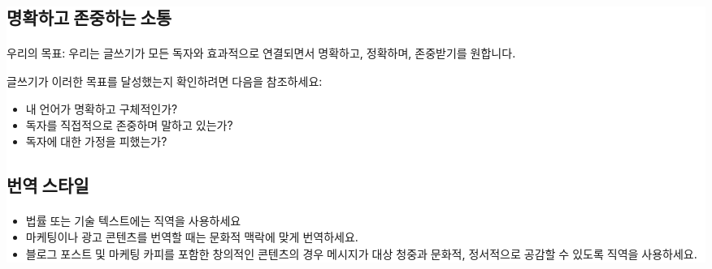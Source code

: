 ## 명확하고 존중하는 소통

우리의 목표: 우리는 글쓰기가 모든 독자와 효과적으로 연결되면서 명확하고, 정확하며, 존중받기를 원합니다.

글쓰기가 이러한 목표를 달성했는지 확인하려면 다음을 참조하세요:

- 내 언어가 명확하고 구체적인가?
- 독자를 직접적으로 존중하며 말하고 있는가?
- 독자에 대한 가정을 피했는가?

## 번역 스타일

- 법률 또는 기술 텍스트에는 직역을 사용하세요
- 마케팅이나 광고 콘텐츠를 번역할 때는 문화적 맥락에 맞게 번역하세요.
- 블로그 포스트 및 마케팅 카피를 포함한 창의적인 콘텐츠의 경우 메시지가 대상 청중과 문화적, 정서적으로 공감할 수 있도록 직역을 사용하세요.
